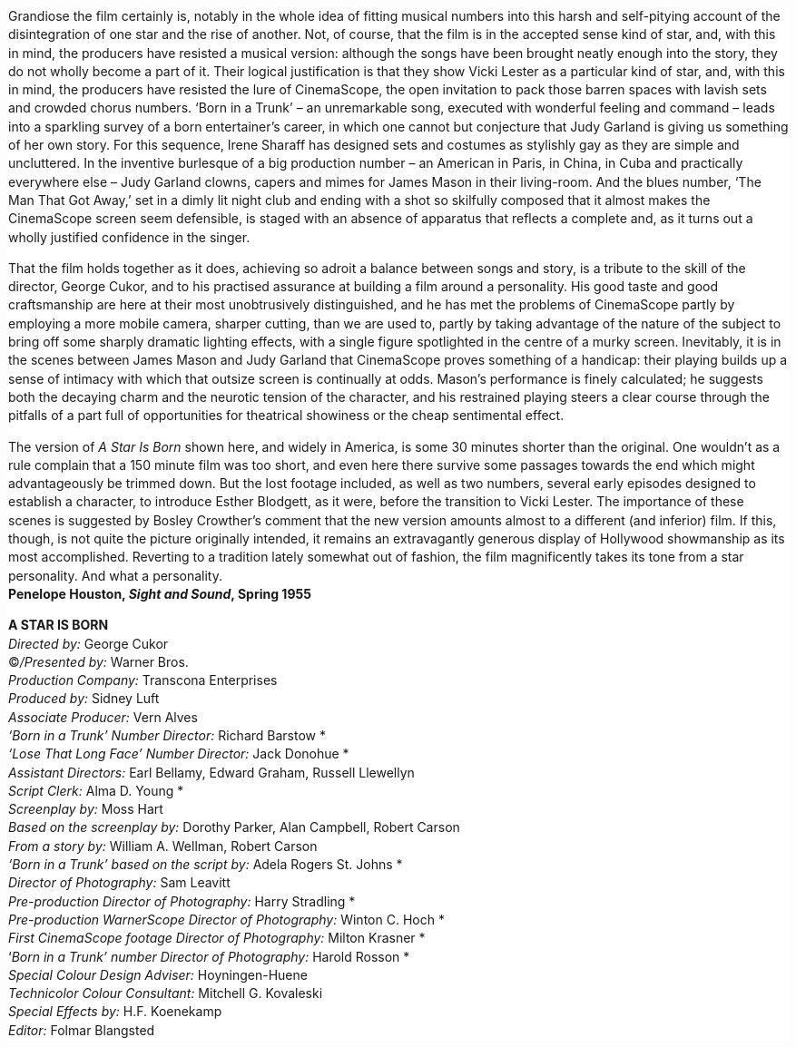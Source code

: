 Grandiose the film certainly is, notably in the whole idea of fitting musical numbers into this harsh and self-pitying account of the disintegration of one star and the rise of another. Not, of course, that the film is in the accepted sense kind of star, and, with this in mind, the producers have resisted a musical version: although the songs have been brought neatly enough into the story, they do not wholly become a part of it. Their logical justification is that they show Vicki Lester as a particular kind of star, and, with this in mind, the producers have resisted the lure of CinemaScope, the open invitation to pack those barren spaces with lavish sets and crowded chorus numbers. ‘Born in a Trunk’ ­– an unremarkable song, executed with wonderful feeling and command – leads into a sparkling survey of a born entertainer’s career, in which one cannot but conjecture that Judy Garland is giving us something of her own story. For this sequence, Irene Sharaff has designed sets and costumes as stylishly gay as they are simple and uncluttered. In the inventive burlesque of a big production number – an American in Paris, in China, in Cuba and practically everywhere else – Judy Garland clowns, capers and mimes for James Mason in their living-room. And the blues number, ‘The Man That Got Away,’ set in a dimly lit night club and ending with a shot so skilfully composed that it almost makes the CinemaScope screen seem defensible, is staged with an absence of apparatus that reflects a complete and, as it turns out a wholly justified confidence in the singer.

That the film holds together as it does, achieving so adroit a balance between songs and story, is a tribute to the skill of the director, George Cukor, and to his practised assurance at building a film around a personality. His good taste and good craftsmanship are here at their most unobtrusively distinguished, and he has met the problems of CinemaScope partly by employing a more mobile camera, sharper cutting, than we are used to, partly by taking advantage of the nature of the subject to bring off some sharply dramatic lighting effects, with a single figure spotlighted in the centre of a murky screen. Inevitably, it is in the scenes between James Mason and Judy Garland that CinemaScope proves something of a handicap: their playing builds up a sense of intimacy with which that outsize screen is continually at odds. Mason’s performance is finely calculated; he suggests both the decaying charm and the neurotic tension of the character, and his restrained playing steers a clear course through the pitfalls of a part full of opportunities for theatrical showiness or the cheap sentimental effect.

The version of _A Star Is Born_ shown here, and widely in America, is some 30 minutes shorter than the original. One wouldn’t as a rule complain that a 150 minute film was too short, and even here there survive some passages towards the end which might advantageously be trimmed down. But the lost footage included, as well as two numbers, several early episodes designed to establish a character, to introduce Esther Blodgett, as it were, before the transition to Vicki Lester. The importance of these scenes is suggested by Bosley Crowther’s comment that the new version amounts almost to a different (and inferior) film. If this, though, is not quite the picture originally intended, it remains an extravagantly generous display of Hollywood showmanship as its most accomplished. Reverting to a tradition lately somewhat out of fashion, the film magnificently takes its tone from a star personality. And what a personality.  
**Penelope Houston, _Sight and Sound_, Spring 1955**  

**A STAR IS BORN**  
_Directed by:_ George Cukor  
©_/Presented by:_ Warner Bros.  
_Production Company:_ Transcona Enterprises  
_Produced by:_ Sidney Luft  
_Associate Producer:_ Vern Alves  
_‘Born in a Trunk’ Number Director:_ Richard Barstow *  
_‘Lose That Long Face’ Number Director:_ Jack Donohue *  
_Assistant Directors:_ Earl Bellamy, Edward Graham, Russell Llewellyn  
_Script Clerk:_ Alma D. Young *  
_Screenplay by:_ Moss Hart  
_Based on the screenplay by:_ Dorothy Parker, Alan Campbell, Robert Carson  
_From a story by:_ William A. Wellman, Robert Carson  
_‘Born in a Trunk’ based on the script by:_ Adela Rogers St. Johns *  
_Director of Photography:_ Sam Leavitt  
_Pre-production Director of Photography:_ Harry Stradling *  
_Pre-production WarnerScope Director of Photography:_ Winton C. Hoch *  
_First CinemaScope footage Director of Photography:_ Milton Krasner *  
‘_Born in a Trunk’ number Director of Photography:_ Harold Rosson *  
_Special Colour Design Adviser:_ Hoyningen-Huene  
_Technicolor Colour Consultant:_ Mitchell G. Kovaleski  
_Special Effects by:_ H.F. Koenekamp  
_Editor:_ Folmar Blangsted  